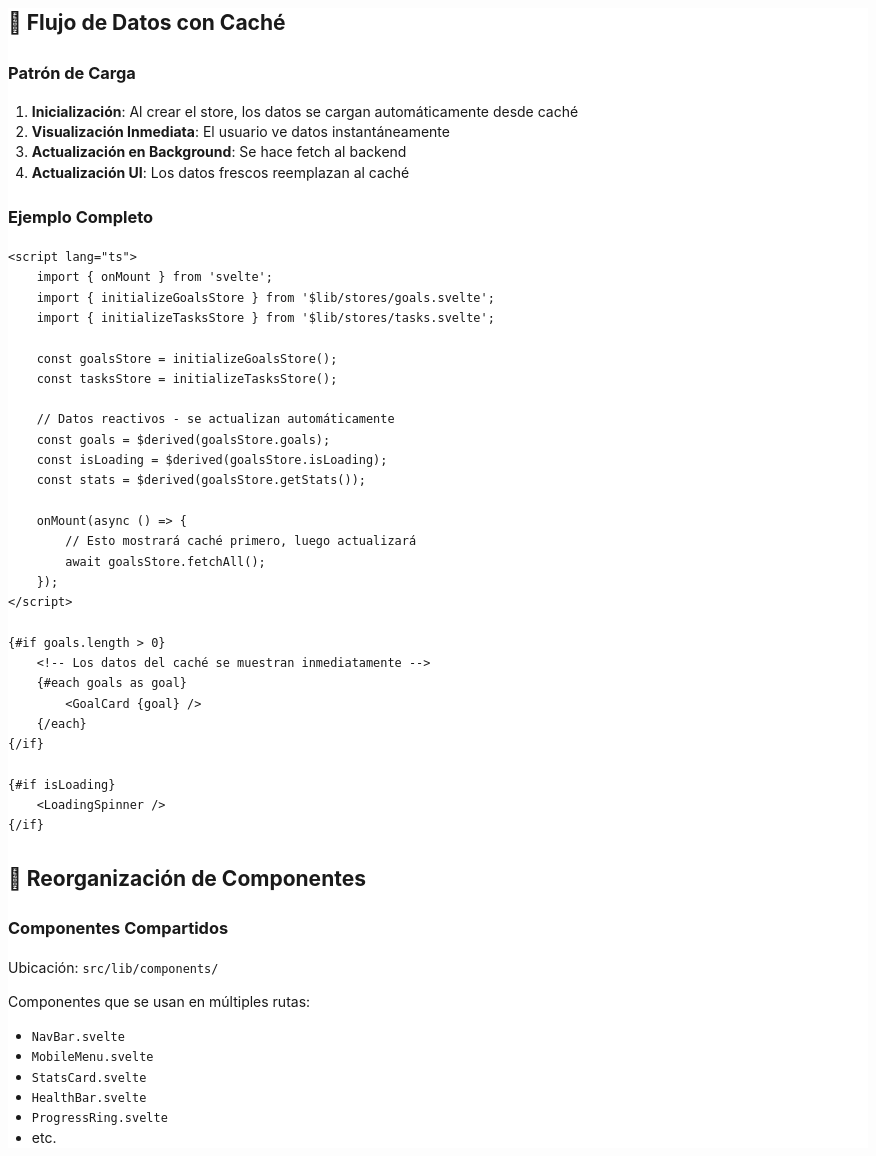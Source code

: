 ## 🔄 Flujo de Datos con Caché

### Patrón de Carga

1. **Inicialización**: Al crear el store, los datos se cargan automáticamente desde caché
2. **Visualización Inmediata**: El usuario ve datos instantáneamente
3. **Actualización en Background**: Se hace fetch al backend
4. **Actualización UI**: Los datos frescos reemplazan al caché

### Ejemplo Completo

```svelte
<script lang="ts">
    import { onMount } from 'svelte';
    import { initializeGoalsStore } from '$lib/stores/goals.svelte';
    import { initializeTasksStore } from '$lib/stores/tasks.svelte';

    const goalsStore = initializeGoalsStore();
    const tasksStore = initializeTasksStore();

    // Datos reactivos - se actualizan automáticamente
    const goals = $derived(goalsStore.goals);
    const isLoading = $derived(goalsStore.isLoading);
    const stats = $derived(goalsStore.getStats());

    onMount(async () => {
        // Esto mostrará caché primero, luego actualizará
        await goalsStore.fetchAll();
    });
</script>

{#if goals.length > 0}
    <!-- Los datos del caché se muestran inmediatamente -->
    {#each goals as goal}
        <GoalCard {goal} />
    {/each}
{/if}

{#if isLoading}
    <LoadingSpinner />
{/if}
```

## 📁 Reorganización de Componentes

### Componentes Compartidos
Ubicación: `src/lib/components/`

Componentes que se usan en múltiples rutas:
- `NavBar.svelte`
- `MobileMenu.svelte`
- `StatsCard.svelte`
- `HealthBar.svelte`
- `ProgressRing.svelte`
- etc.
